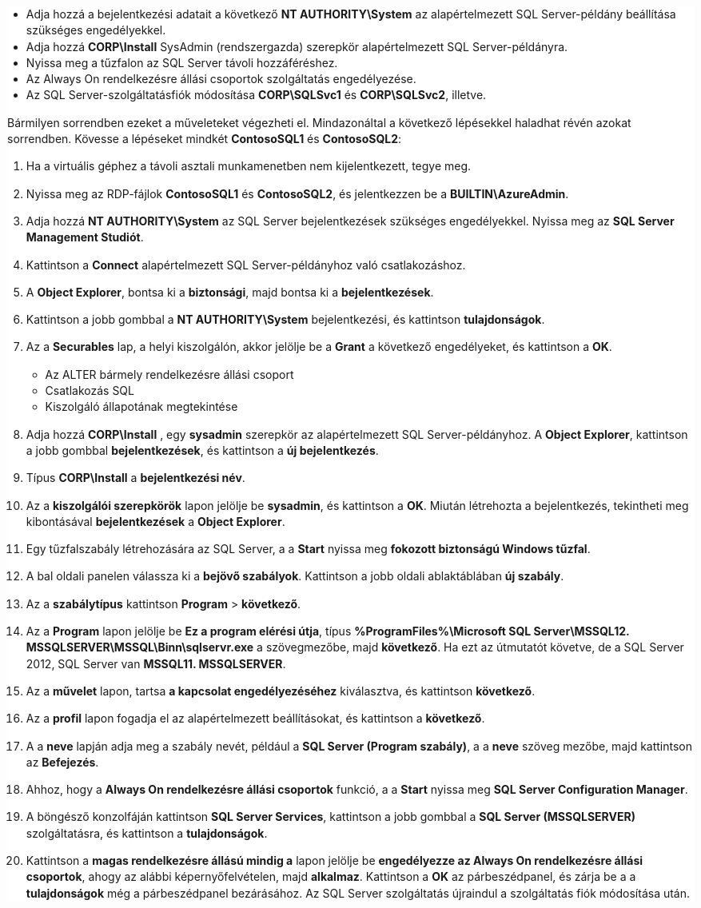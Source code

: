 * Adja hozzá a bejelentkezési adatait a következő **NT AUTHORITY\System** az alapértelmezett SQL Server-példány beállítása szükséges engedélyekkel.
* Adja hozzá **CORP\Install** SysAdmin (rendszergazda) szerepkör alapértelmezett SQL Server-példányra.
* Nyissa meg a tűzfalon az SQL Server távoli hozzáféréshez.
* Az Always On rendelkezésre állási csoportok szolgáltatás engedélyezése.
* Az SQL Server-szolgáltatásfiók módosítása **CORP\SQLSvc1** és **CORP\SQLSvc2**, illetve.

Bármilyen sorrendben ezeket a műveleteket végezheti el. Mindazonáltal a következő lépésekkel haladhat révén azokat sorrendben. Kövesse a lépéseket mindkét **ContosoSQL1** és **ContosoSQL2**:

1. Ha a virtuális géphez a távoli asztali munkamenetben nem kijelentkezett, tegye meg.
2. Nyissa meg az RDP-fájlok **ContosoSQL1** és **ContosoSQL2**, és jelentkezzen be a **BUILTIN\AzureAdmin**.
3. Adja hozzá **NT AUTHORITY\System** az SQL Server bejelentkezések szükséges engedélyekkel. Nyissa meg az **SQL Server Management Studiót**.
4. Kattintson a **Connect** alapértelmezett SQL Server-példányhoz való csatlakozáshoz.
5. A **Object Explorer**, bontsa ki a **biztonsági**, majd bontsa ki a **bejelentkezések**.
6. Kattintson a jobb gombbal a **NT AUTHORITY\System** bejelentkezési, és kattintson **tulajdonságok**.
7. Az a **Securables** lap, a helyi kiszolgálón, akkor jelölje be a **Grant** a következő engedélyeket, és kattintson a **OK**.
   
   * Az ALTER bármely rendelkezésre állási csoport
   * Csatlakozás SQL
   * Kiszolgáló állapotának megtekintése
8. Adja hozzá **CORP\Install** , egy **sysadmin** szerepkör az alapértelmezett SQL Server-példányhoz. A **Object Explorer**, kattintson a jobb gombbal **bejelentkezések**, és kattintson a **új bejelentkezés**.
9. Típus **CORP\Install** a **bejelentkezési név**.
10. Az a **kiszolgálói szerepkörök** lapon jelölje be **sysadmin**, és kattintson a **OK**. Miután létrehozta a bejelentkezés, tekintheti meg kibontásával **bejelentkezések** a **Object Explorer**.
11. Egy tűzfalszabály létrehozására az SQL Server, a a **Start** nyissa meg **fokozott biztonságú Windows tűzfal**.
12. A bal oldali panelen válassza ki a **bejövő szabályok**. Kattintson a jobb oldali ablaktáblában **új szabály**.
13. Az a **szabálytípus** kattintson **Program** > **következő**.
14. Az a **Program** lapon jelölje be **Ez a program elérési útja**, típus **%ProgramFiles%\Microsoft SQL Server\MSSQL12. MSSQLSERVER\MSSQL\Binn\sqlservr.exe** a szövegmezőbe, majd **következő**. Ha ezt az útmutatót követve, de a SQL Server 2012, SQL Server van **MSSQL11. MSSQLSERVER**.
15. Az a **művelet** lapon, tartsa **a kapcsolat engedélyezéséhez** kiválasztva, és kattintson **következő**.
16. Az a **profil** lapon fogadja el az alapértelmezett beállításokat, és kattintson a **következő**.
17. A a **neve** lapján adja meg a szabály nevét, például a **SQL Server (Program szabály)**, a a **neve** szöveg mezőbe, majd kattintson az **Befejezés**.
18. Ahhoz, hogy a **Always On rendelkezésre állási csoportok** funkció, a a **Start** nyissa meg **SQL Server Configuration Manager**.
19. A böngésző konzolfáján kattintson **SQL Server Services**, kattintson a jobb gombbal a **SQL Server (MSSQLSERVER)** szolgáltatásra, és kattintson a **tulajdonságok**.
20. Kattintson a **magas rendelkezésre állású mindig a** lapon jelölje be **engedélyezze az Always On rendelkezésre állási csoportok**, ahogy az alábbi képernyőfelvételen, majd **alkalmaz**. Kattintson a **OK** az párbeszédpanel, és zárja be a a **tulajdonságok** még a párbeszédpanel bezárásához. Az SQL Server szolgáltatás újraindul a szolgáltatás fiók módosítása után.
    